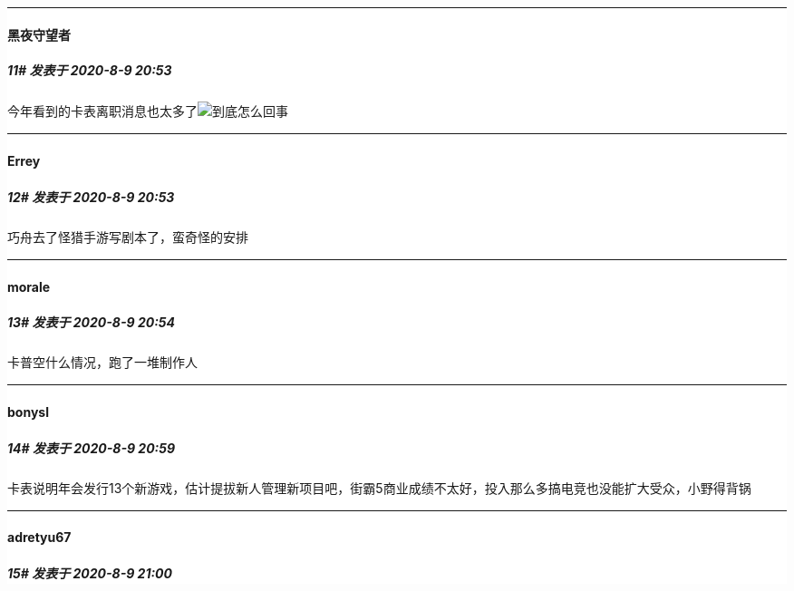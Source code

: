 -----

####  黑夜守望者  
##### 11#       发表于 2020-8-9 20:53




今年看到的卡表离职消息也太多了<img src="https://static.saraba1st.com/image/smiley/face2017/002.png" referrerpolicy="no-referrer">到底怎么回事







-----

####  Errey  
##### 12#       发表于 2020-8-9 20:53




巧舟去了怪猎手游写剧本了，蛮奇怪的安排







-----

####  morale  
##### 13#       发表于 2020-8-9 20:54




卡普空什么情况，跑了一堆制作人







-----

####  bonysl  
##### 14#       发表于 2020-8-9 20:59




卡表说明年会发行13个新游戏，估计提拔新人管理新项目吧，街霸5商业成绩不太好，投入那么多搞电竞也没能扩大受众，小野得背锅







-----

####  adretyu67  
##### 15#       发表于 2020-8-9 21:00
